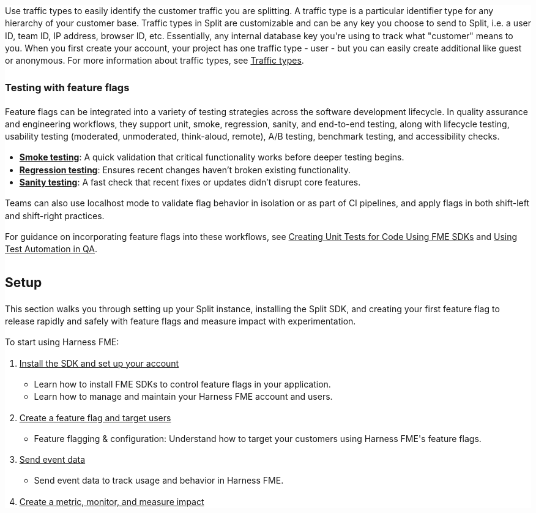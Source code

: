 Use traffic types to easily identify the customer traffic you are splitting. A traffic type is a particular identifier type for any hierarchy of your customer base. Traffic types in Split are customizable and can be any key you choose to send to Split, i.e. a user ID, team ID, IP address, browser ID, etc. Essentially, any internal database key you're using to track what "customer" means to you. When you first create your account, your project has one traffic type - user - but you can easily create additional like guest or anonymous. For more information about traffic types, see [Traffic types](/docs/feature-management-experimentation/management-and-administration/fme-settings/traffic-types).

### Testing with feature flags

Feature flags can be integrated into a variety of testing strategies across the software development lifecycle. In quality assurance and engineering workflows, they support unit, smoke, regression, sanity, and end-to-end testing, along with lifecycle testing, usability testing (moderated, unmoderated, think-aloud, remote), A/B testing, benchmark testing, and accessibility checks. 

* **[Smoke testing](https://www.harness.io/blog/differences-between-smoke-testing-and-sanity-testing)**: A quick validation that critical functionality works before deeper testing begins.
* **[Regression testing](https://www.harness.io/blog/comparing-smoke-tests-to-regression-tests)**: Ensures recent changes haven’t broken existing functionality.
* **[Sanity testing](https://www.harness.io/blog/differences-between-smoke-testing-and-sanity-testing)**: A fast check that recent fixes or updates didn’t disrupt core features.

Teams can also use localhost mode to validate flag behavior in isolation or as part of CI pipelines, and apply flags in both shift-left and shift-right practices. 

For guidance on incorporating feature flags into these workflows, see [Creating Unit Tests for Code Using FME SDKs](/docs/feature-management-experimentation/api/unit-tests) and [Using Test Automation in QA](/docs/feature-management-experimentation/api/test-automation).

## Setup 

This section walks you through setting up your Split instance, installing the Split SDK, and creating your first feature flag to release rapidly and safely with feature flags and measure impact with experimentation. 

To start using Harness FME:

1. [Install the SDK and set up your account](/docs/feature-management-experimentation/getting-started/overview/install-the-sdk)

   * Learn how to install FME SDKs to control feature flags in your application.
   * Learn how to manage and maintain your Harness FME account and users.

1. [Create a feature flag and target users](/docs/feature-management-experimentation/getting-started/overview/create-a-feature-flag)

   * Feature flagging & configuration: Understand how to target your customers using Harness FME's feature flags.

1. [Send event data](/docs/feature-management-experimentation/getting-started/overview/send-event-data)

   * Send event data to track usage and behavior in Harness FME.

1. [Create a metric, monitor, and measure impact](/docs/feature-management-experimentation/getting-started/overview/create-a-metric)
